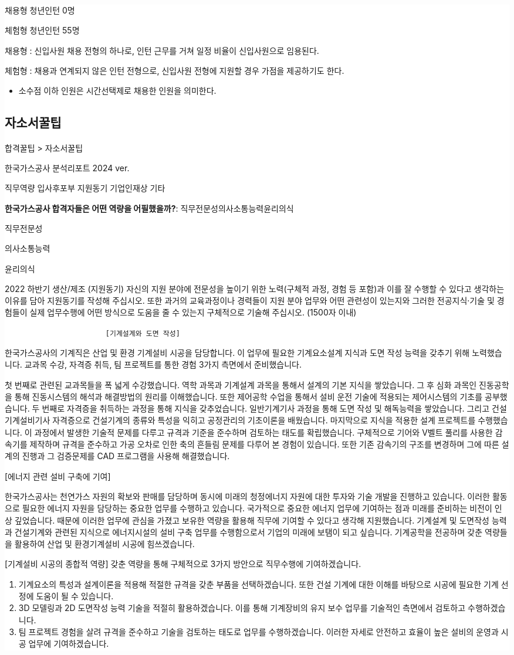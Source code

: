 채용형 청년인턴 0명

체험형 청년인턴 55명

채용형 : 신입사원 채용 전형의 하나로, 인턴 근무를 거쳐 일정 비율이 신입사원으로 임용된다.

체험형 : 채용과 연계되지 않은 인턴 전형으로, 신입사원 전형에 지원할 경우 가점을 제공하기도 한다.

* 소수점 이하 인원은 시간선택제로 채용한 인원을 의미한다.

## 자소서꿀팁

합격꿀팁 > 자소서꿀팁

한국가스공사 분석리포트 2024 ver.

직무역량
입사후포부
지원동기
기업인재상
기타

**한국가스공사 합격자들은 어떤 역량을 어필했을까?**: 직무전문성의사소통능력윤리의식

직무전문성

의사소통능력

윤리의식

2022 하반기 생산/제조 
                            (지원동기) 자신의 지원 분야에 전문성을 높이기 위한 노력(구체적 과정, 경험 등 포함)과 이를 잘 수행할 수 있다고 생각하는 이유를 담아 지원동기를 작성해 주십시오. 또한 과거의 교육과정이나 경력들이 지원 분야 업무와 어떤 관련성이 있는지와 그러한 전공지식‧기술 및 경험들이 실제 업무수행에 어떤 방식으로 도움을 줄 수 있는지 구체적으로 기술해 주십시오. (1500자 이내)
                         
                            [기계설계와 도면 작성]

한국가스공사의 기계직은 산업 및 환경 기계설비 시공을 담당합니다. 이 업무에 필요한 기계요소설계 지식과 도면 작성 능력을 갖추기 위해 노력했습니다.
교과목 수강, 자격증 취득, 팀 프로젝트를 통한 경험 3가지 측면에서 준비했습니다.

첫 번째로 관련된 교과목들을 폭 넓게 수강했습니다. 역학 과목과 기계설계 과목을 통해서 설계의 기본 지식을 쌓았습니다. 그 후 심화 과목인 진동공학을 통해 진동시스템의 해석과 해결방법의 원리를 이해했습니다. 또한 제어공학 수업을 통해서 설비 운전 기술에 적용되는 제어시스템의 기초를 공부했습니다.
두 번째로 자격증을 취득하는 과정을 통해 지식을 갖추었습니다. 일반기계기사 과정을 통해 도면 작성 및 해독능력을 쌓았습니다. 그리고 건설기계설비기사 자격증으로 건설기계의 종류와 특성을 익히고 공정관리의 기초이론을 배웠습니다. 
마지막으로 지식을 적용한 설계 프로젝트를 수행했습니다. 이 과정에서 발생한 기술적 문제를 다루고 규격과 기준을 준수하며 검토하는 태도를 확립했습니다. 구체적으로 기어와 V벨트 풀리를 사용한 감속기를 제작하며 규격을 준수하고 가공 오차로 인한 축의 흔들림 문제를 다루어 본 경험이 있습니다.
또한 기존 감속기의 구조를 변경하며 그에 따른 설계의 진행과 그 검증문제를 CAD 프로그램을 사용해 해결했습니다.

[에너지 관련 설비 구축에 기여]

한국가스공사는 천연가스 자원의 확보와 판매를 담당하며 동시에 미래의 청정에너지 자원에 대한 투자와 기술 개발을 진행하고 있습니다. 이러한 활동으로 필요한 에너지 자원을 담당하는 중요한 업무를 수행하고 있습니다. 국가적으로 중요한 에너지 업무에 기여하는 점과 미래를 준비하는 비전이 인상 깊었습니다. 
때문에 이러한 업무에 관심을 가졌고 보유한 역량을 활용해 직무에 기여할 수 있다고 생각해 지원했습니다. 기계설계 및 도면작성 능력과 건설기계와 관련된 지식으로 에너지시설의 설비  구축 업무를 수행함으로서 기업의 미래에 보탬이 되고 싶습니다. 기계공학을 전공하며 갖춘 역량들을 활용하여 산업 및 환경기계설비 시공에 힘쓰겠습니다. 

[기계설비 시공의 종합적 역량]
갖춘 역량을 통해 구체적으로 3가지 방안으로 직무수행에 기여하겠습니다.
1. 기계요소의 특성과 설계이론을 적용해 적절한 규격을 갖춘 부품을 선택하겠습니다. 또한 건설 기계에 대한 이해를 바탕으로 시공에 필요한 기계 선정에 도움이 될 수 있습니다.
2. 3D 모델링과 2D 도면작성 능력 기술을 적절히 활용하겠습니다. 이를 통해 기계장비의 유지 보수 업무를 기술적인 측면에서 검토하고 수행하겠습니다.
3. 팀 프로젝트 경험을 살려 규격을 준수하고 기술을 검토하는 태도로 업무를 수행하겠습니다. 이러한 자세로 안전하고 효율이 높은 설비의 운영과 시공 업무에 기여하겠습니다.
